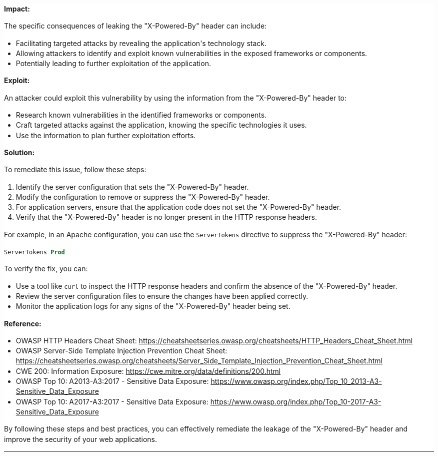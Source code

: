 
**Impact:**

The specific consequences of leaking the "X-Powered-By" header can include:
- Facilitating targeted attacks by revealing the application's technology stack.
- Allowing attackers to identify and exploit known vulnerabilities in the exposed frameworks or components.
- Potentially leading to further exploitation of the application.


**Exploit:**

An attacker could exploit this vulnerability by using the information from the "X-Powered-By" header to:
- Research known vulnerabilities in the identified frameworks or components.
- Craft targeted attacks against the application, knowing the specific technologies it uses.
- Use the information to plan further exploitation efforts.


**Solution:**

To remediate this issue, follow these steps:

1. Identify the server configuration that sets the "X-Powered-By" header.
2. Modify the configuration to remove or suppress the "X-Powered-By" header.
3. For application servers, ensure that the application code does not set the "X-Powered-By" header.
4. Verify that the "X-Powered-By" header is no longer present in the HTTP response headers.

For example, in an Apache configuration, you can use the `ServerTokens` directive to suppress the "X-Powered-By" header:

```apache
ServerTokens Prod
```

To verify the fix, you can:
- Use a tool like `curl` to inspect the HTTP response headers and confirm the absence of the "X-Powered-By" header.
- Review the server configuration files to ensure the changes have been applied correctly.
- Monitor the application logs for any signs of the "X-Powered-By" header being set.


**Reference:**

- OWASP HTTP Headers Cheat Sheet: https://cheatsheetseries.owasp.org/cheatsheets/HTTP_Headers_Cheat_Sheet.html
- OWASP Server-Side Template Injection Prevention Cheat Sheet: https://cheatsheetseries.owasp.org/cheatsheets/Server_Side_Template_Injection_Prevention_Cheat_Sheet.html
- CWE 200: Information Exposure: https://cwe.mitre.org/data/definitions/200.html
- OWASP Top 10: A2013-A3:2017 - Sensitive Data Exposure: https://www.owasp.org/index.php/Top_10_2013-A3-Sensitive_Data_Exposure
- OWASP Top 10: A2017-A3:2017 - Sensitive Data Exposure: https://www.owasp.org/index.php/Top_10-2017-A3-Sensitive_Data_Exposure

By following these steps and best practices, you can effectively remediate the leakage of the "X-Powered-By" header and improve the security of your web applications.


---

